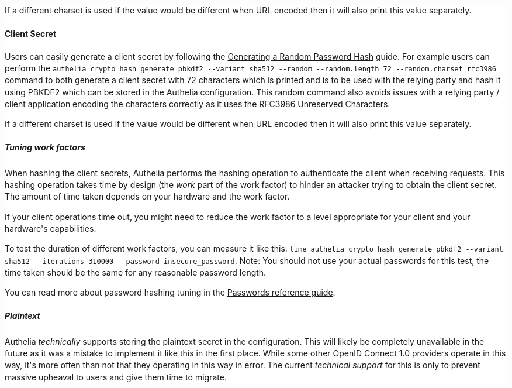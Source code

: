 If a different charset is used if the value would be different when URL encoded then it will also print this value
separately.

[Generating a Random Alphanumeric String]: ../../reference/guides/generating-secure-values.md#generating-a-random-alphanumeric-string

#### Client Secret

Users can easily generate a client secret by following the [Generating a Random Password Hash] guide. For example users
can perform the
`authelia crypto hash generate pbkdf2 --variant sha512 --random --random.length 72 --random.charset rfc3986` command to
both generate a client secret with 72 characters which is printed and is to be used with the relying party
and hash it using PBKDF2 which can be stored in the Authelia configuration. This random command also avoids issues with
a relying party / client application encoding the characters correctly as it uses the [RFC3986 Unreserved Characters].

If a different charset is used if the value would be different when URL encoded then it will also print this value
separately.

[Generating a Random Password Hash]: ../../reference/guides/generating-secure-values.md#generating-a-random-password-hash

##### Tuning work factors

When hashing the client secrets, Authelia performs the hashing operation to authenticate the client when receiving requests.
This hashing operation takes time by design (the *work* part of the work factor) to hinder an attacker trying to obtain the client secret.
The amount of time taken depends on your hardware and the work factor.

If your client operations time out, you might need to reduce the work factor to a level appropriate for your client and
your hardware's capabilities.

To test the duration of different work factors, you can measure it like this:
`time authelia crypto hash generate pbkdf2 --variant sha512 --iterations 310000 --password insecure_password`.
Note: You should not use your actual passwords for this test, the time taken should be the same for any reasonable password length.

You can read more about password hashing tuning in the
[Passwords reference guide](../../reference/guides/passwords.md#tuning).

##### Plaintext

Authelia *technically* supports storing the plaintext secret in the configuration. This will likely be completely
unavailable in the future as it was a mistake to implement it like this in the first place. While some other OpenID
Connect 1.0 providers operate in this way, it's more often than not that they operating in this way in error. The
current *technical support* for this is only to prevent massive upheaval to users and give them time to migrate.


[Why does Authelia return an error about the client identifier or client secret being incorrect when they are correct]: #why-does-authelia-return-an-error-about-the-client-identifier-or-client-secret-being-incorrect-when-they-are-correct
[Endpoint]: ./introduction.md#discoverable-endpoints
[RFC3986 Unreserved Characters]: https://datatracker.ietf.org/doc/html/rfc3986#section-2.3